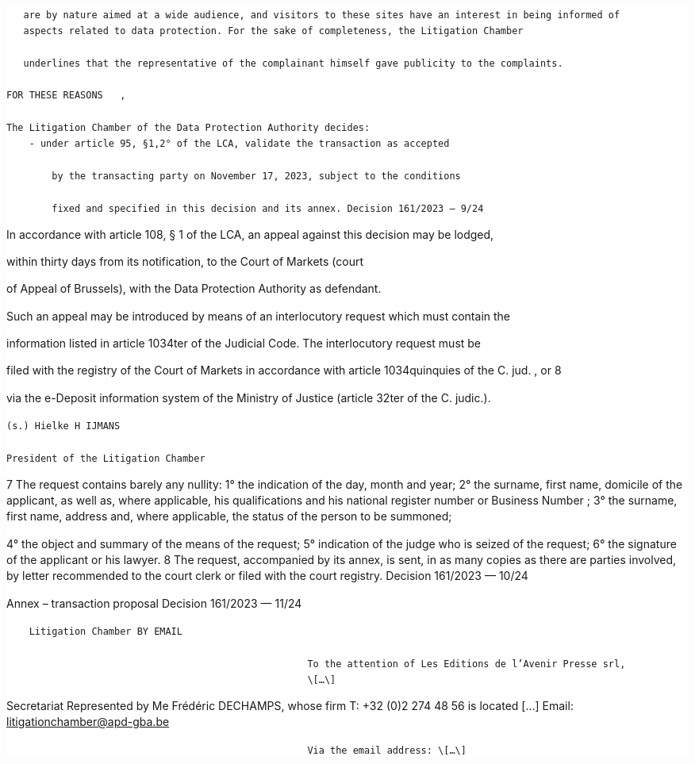        are by nature aimed at a wide audience, and visitors to these sites have an interest in being informed of
       aspects related to data protection. For the sake of completeness, the Litigation Chamber

       underlines that the representative of the complainant himself gave publicity to the complaints.

    FOR THESE REASONS   ,

    The Litigation Chamber of the Data Protection Authority decides:
        - under article 95, §1,2° of the LCA, validate the transaction as accepted

            by the transacting party on November 17, 2023, subject to the conditions

            fixed and specified in this decision and its annex. Decision 161/2023 — 9/24

In accordance with article 108, § 1 of the LCA, an appeal against this decision may be lodged,

within thirty days from its notification, to the Court of Markets (court

of Appeal of Brussels), with the Data Protection Authority as defendant.

Such an appeal may be introduced by means of an interlocutory request which must contain the

information listed in article 1034ter of the Judicial Code. The interlocutory request must be

filed with the registry of the Court of Markets in accordance with article 1034quinquies of the C. jud. , or 8

via the e-Deposit information system of the Ministry of Justice (article 32ter of the C. judic.).

    (s.) Hielke H IJMANS

    President of the Litigation Chamber

7 The request contains barely any nullity:
  1° the indication of the day, month and year;
  2° the surname, first name, domicile of the applicant, as well as, where applicable, his qualifications and his national register number or
     Business Number ;
  3° the surname, first name, address and, where applicable, the status of the person to be summoned;

  4° the object and summary of the means of the request;
  5° indication of the judge who is seized of the request;
  6° the signature of the applicant or his lawyer.
8 The request, accompanied by its annex, is sent, in as many copies as there are parties involved, by letter
recommended to the court clerk or filed with the court registry. Decision 161/2023 — 10/24

Annex – transaction proposal Decision 161/2023 — 11/24

        Litigation Chamber BY EMAIL

                                                         To the attention of Les Editions de l’Avenir Presse srl,
                                                         \[…\]

Secretariat
                                                         Represented by Me Frédéric DECHAMPS, whose firm
T: +32 (0)2 274 48 56 is located \[…\]
Email: litigationchamber@apd-gba.be

                                                         Via the email address: \[…\]
